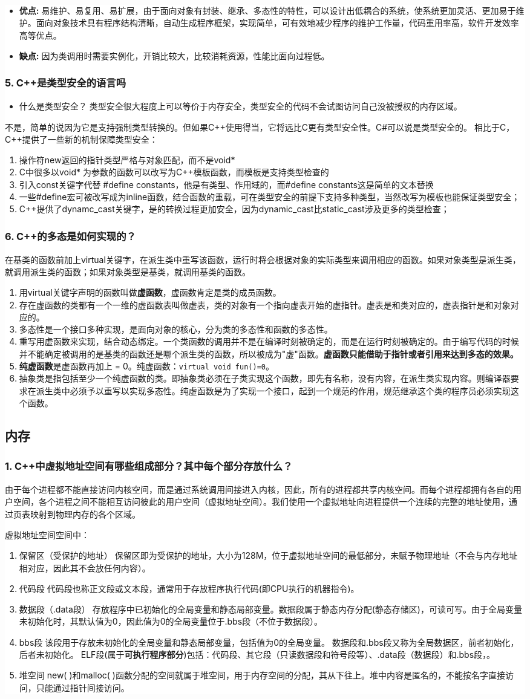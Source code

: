 - **优点:** 易维护、易复用、易扩展，由于面向对象有封装、继承、多态性的特性，可以设计出低耦合的系统，使系统更加灵活、更加易于维护。面向对象技术具有程序结构清晰，自动生成程序框架，实现简单，可有效地减少程序的维护工作量，代码重用率高，软件开发效率高等优点。
  
- **缺点:** 因为类调用时需要实例化，开销比较大，比较消耗资源，性能比面向过程低。

### 5. C++是类型安全的语言吗

- 什么是类型安全？
    类型安全很大程度上可以等价于内存安全，类型安全的代码不会试图访问自己没被授权的内存区域。

不是，简单的说因为它是支持强制类型转换的。但如果C++使用得当，它将远比C更有类型安全性。C#可以说是类型安全的。
相比于C，C++提供了一些新的机制保障类型安全：

1. 操作符new返回的指针类型严格与对象匹配，而不是void*
2. C中很多以void* 为参数的函数可以改写为C++模板函数，而模板是支持类型检查的
3. 引入const关键字代替 #define constants，他是有类型、作用域的，而#define constants这是简单的文本替换
4. 一些#define宏可被改写成为inline函数，结合函数的重载，可在类型安全的前提下支持多种类型，当然改写为模板也能保证类型安全；
5. C++提供了dynamc_cast关键字，是的转换过程更加安全，因为dynamic_cast比static_cast涉及更多的类型检查；

### 6. C++的多态是如何实现的？

在基类的函数前加上virtual关键字，在派生类中重写该函数，运行时将会根据对象的实际类型来调用相应的函数。如果对象类型是派生类，就调用派生类的函数；如果对象类型是基类，就调用基类的函数。

1. 用virtual关键字声明的函数叫做**虚函数**，虚函数肯定是类的成员函数。
2. 存在虚函数的类都有一个一维的虚函数表叫做虚表，类的对象有一个指向虚表开始的虚指针。虚表是和类对应的，虚表指针是和对象对应的。
3. 多态性是一个接口多种实现，是面向对象的核心，分为类的多态性和函数的多态性。
4. 重写用虚函数来实现，结合动态绑定。一个类函数的调用并不是在编译时刻被确定的，而是在运行时刻被确定的。由于编写代码的时候并不能确定被调用的是基类的函数还是哪个派生类的函数，所以被成为"虚"函数。**虚函数只能借助于指针或者引用来达到多态的效果。**
5. **纯虚函数**是虚函数再加上 = 0。纯虚函数：`virtual void fun()=0`。
6. 抽象类是指包括至少一个纯虚函数的类。即抽象类必须在子类实现这个函数，即先有名称，没有内容，在派生类实现内容。则编译器要求在派生类中必须予以重写以实现多态性。纯虚函数是为了实现一个接口，起到一个规范的作用，规范继承这个类的程序员必须实现这个函数。

## 内存

### 1. C++中虚拟地址空间有哪些组成部分？其中每个部分存放什么？

由于每个进程都不能直接访问内核空间，而是通过系统调用间接进入内核，因此，所有的进程都共享内核空间。而每个进程都拥有各自的用户空间，各个进程之间不能相互访问彼此的用户空间（虚拟地址空间）。我们使用一个虚拟地址向进程提供一个连续的完整的地址使用，通过页表映射到物理内存的各个区域。

虚拟地址空间空间中：

1. 保留区（受保护的地址）
保留区即为受保护的地址，大小为128M，位于虚拟地址空间的最低部分，未赋予物理地址（不会与内存地址相对应，因此其不会放任何内容）。

2. 代码段
代码段也称正文段或文本段，通常用于存放程序执行代码(即CPU执行的机器指令)。

3. 数据段（.data段）
存放程序中已初始化的全局变量和静态局部变量。数据段属于静态内存分配(静态存储区)，可读可写。由于全局变量未初始化时，其默认值为0，因此值为0的全局变量位于.bbs段（不位于数据段）。

4. bbs段
该段用于存放未初始化的全局变量和静态局部变量，包括值为0的全局变量。 数据段和.bbs段又称为全局数据区，前者初始化，后者未初始化。
ELF段(属于**可执行程序部分**)包括：代码段、其它段（只读数据段和符号段等）、.data段（数据段）和.bbs段，。

5. 堆空间
new( )和malloc( )函数分配的空间就属于堆空间，用于内存空间的分配，其从下往上。堆中内容是匿名的，不能按名字直接访问，只能通过指针间接访问。
